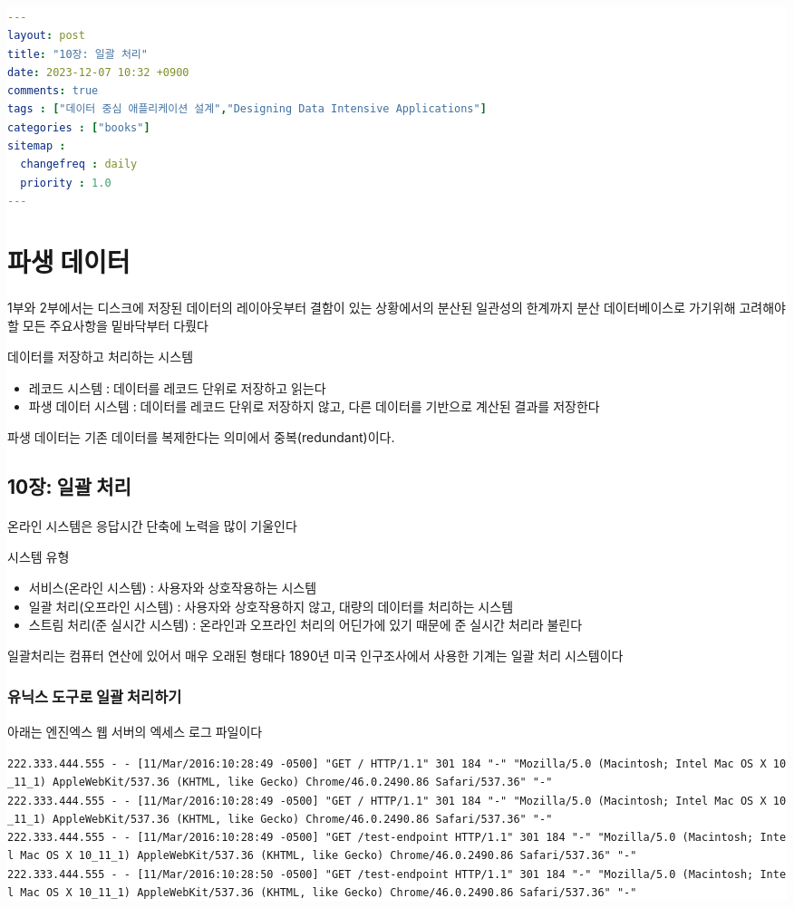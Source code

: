 ```yaml
---
layout: post
title: "10장: 일괄 처리"
date: 2023-12-07 10:32 +0900
comments: true
tags : ["데이터 중심 애플리케이션 설계","Designing Data Intensive Applications"]
categories : ["books"]
sitemap :
  changefreq : daily
  priority : 1.0
---
```


# 파생 데이터
1부와 2부에서는 디스크에 저장된 데이터의 레이아웃부터 결함이 있는 상황에서의 
분산된 일관성의 한계까지 분산 데이터베이스로 가기위해 고려해야 할 모든 주요사항을 밑바닥부터 다뤘다


데이터를 저장하고 처리하는 시스템

* 레코드 시스템 : 데이터를 레코드 단위로 저장하고 읽는다
* 파생 데이터 시스템 : 데이터를 레코드 단위로 저장하지 않고, 다른 데이터를 기반으로 계산된 결과를 저장한다

파생 데이터는 기존 데이터를 복제한다는 의미에서 중복(redundant)이다.

## 10장: 일괄 처리

온라인 시스템은 응답시간 단축에 노력을 많이 기울인다

시스템 유형
* 서비스(온라인 시스템) : 사용자와 상호작용하는 시스템
* 일괄 처리(오프라인 시스템) : 사용자와 상호작용하지 않고, 대량의 데이터를 처리하는 시스템
* 스트림 처리(준 실시간 시스템) : 온라인과 오프라인 처리의 어딘가에 있기 때문에 준 실시간 처리라 불린다

일괄처리는 컴퓨터 연산에 있어서 매우 오래된 형태다
1890년 미국 인구조사에서 사용한 기계는 일괄 처리 시스템이다

### 유닉스 도구로 일괄 처리하기

아래는 엔진엑스 웹 서버의 엑세스 로그 파일이다

```text
222.333.444.555 - - [11/Mar/2016:10:28:49 -0500] "GET / HTTP/1.1" 301 184 "-" "Mozilla/5.0 (Macintosh; Intel Mac OS X 10_11_1) AppleWebKit/537.36 (KHTML, like Gecko) Chrome/46.0.2490.86 Safari/537.36" "-"
222.333.444.555 - - [11/Mar/2016:10:28:49 -0500] "GET / HTTP/1.1" 301 184 "-" "Mozilla/5.0 (Macintosh; Intel Mac OS X 10_11_1) AppleWebKit/537.36 (KHTML, like Gecko) Chrome/46.0.2490.86 Safari/537.36" "-"
222.333.444.555 - - [11/Mar/2016:10:28:49 -0500] "GET /test-endpoint HTTP/1.1" 301 184 "-" "Mozilla/5.0 (Macintosh; Intel Mac OS X 10_11_1) AppleWebKit/537.36 (KHTML, like Gecko) Chrome/46.0.2490.86 Safari/537.36" "-"
222.333.444.555 - - [11/Mar/2016:10:28:50 -0500] "GET /test-endpoint HTTP/1.1" 301 184 "-" "Mozilla/5.0 (Macintosh; Intel Mac OS X 10_11_1) AppleWebKit/537.36 (KHTML, like Gecko) Chrome/46.0.2490.86 Safari/537.36" "-"
```
